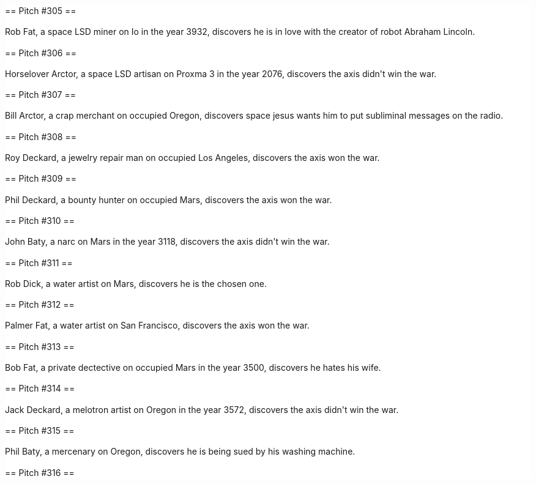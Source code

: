 
== Pitch #305 ==


Rob Fat, a space LSD miner on Io in the year 3932, discovers he is in love with the creator of robot Abraham Lincoln.


== Pitch #306 ==


Horselover Arctor, a space LSD artisan on Proxma 3 in the year 2076, discovers the axis didn't win the war.


== Pitch #307 ==


Bill Arctor, a crap merchant on occupied Oregon, discovers space jesus wants him to put subliminal messages on the radio.


== Pitch #308 ==


Roy Deckard, a jewelry repair man on occupied Los Angeles, discovers the axis won the war.


== Pitch #309 ==


Phil Deckard, a bounty hunter on occupied Mars, discovers the axis won the war.


== Pitch #310 ==


John Baty, a narc on Mars in the year 3118, discovers the axis didn't win the war.


== Pitch #311 ==


Rob Dick, a water artist on Mars, discovers he is the chosen one.


== Pitch #312 ==


Palmer Fat, a water artist on San Francisco, discovers the axis won the war.


== Pitch #313 ==


Bob Fat, a private dectective on occupied Mars in the year 3500, discovers he hates his wife.


== Pitch #314 ==


Jack Deckard, a melotron artist on Oregon in the year 3572, discovers the axis didn't win the war.


== Pitch #315 ==


Phil Baty, a mercenary on Oregon, discovers he is being sued by his washing machine.


== Pitch #316 ==
